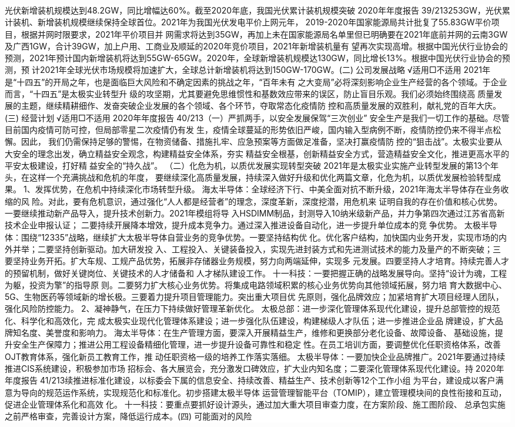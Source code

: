 光伏新增装机规模达到48.2GW，同比增幅达60%。截至2020年底，我国光伏累计装机规模突破
2020年年度报告
39/213253GW，光伏累计装机、新增装机规模继续保持全球首位。2021年为我国光伏发电平价上网元年，
2019-2020年国家能源局共计批复了55.83GW平价项目，根据并网时限要求，2021年平价项目并
网需求将达到35GW，再加上未在国家能源局名单里但已明确要在2021年底前并网的云南3GW
及广西1GW，合计39GW，加上户用、工商业及顺延的2020年竞价项目，2021年新增装机量有
望再次实现高增。根据中国光伏行业协会的预测，2021年预计国内新增装机将达到55GW-65GW。2020年，全球新增装机规模达130GW，同比增长13%。根据中国光伏行业协会的预测，预
计2021年全球光伏市场规模将加速扩大，全球总计新增装机将达到150GW-170GW。(二)
公司发展战略
√适用□不适用
2021年是“十四五”的开局之年，也是面临巨大风险和不确定因素的挑战之年，“百年未有
之大变局”必将深刻影响企业生产经营的各个领域。于企业而言，“十四五”是太极实业转型升
级的攻坚期，尤其要避免思维惯性和基数效应带来的误区，防止盲目乐观。我们必须始终围绕高
质量发展的主题，继续精耕细作、发奋突破企业发展的各个领域、各个环节，夺取常态化疫情防
控和高质量发展的双胜利，献礼党的百年大庆。(三)
经营计划
√适用□不适用
2020年年度报告
40/213（一）严抓两手，以安全发展保驾“三次创业”
安全生产是我们一切工作的基础。尽管目前国内疫情可防可控，但局部零星二次疫情仍有发
生，疫情全球蔓延的形势依旧严峻，国内输入型病例不断，疫情防控仍来不得半点松懈。因此，
我们仍需保持足够的警惕，在物资储备、措施扎牢、应急预案等方面做足准备，坚决打赢疫情防
控的“狙击战”。太极实业要从大安全的理念出发，确立精益安全观念，构建精益安全体系，夯实
精益安全根基，创新精益安全方式，营造精益安全文化，推进更高水平的平安太极建设，打好精
益安全的“持久战”。
（二）化危为机，以质优发展实现转型突破
2021年是太极实业实施产业转型发展的第13个年头，在这样一个充满挑战和危机的年度，
要继续深化高质量发展，持续深入做好升级和优化两篇文章，化危为机，以质优发展检验转型成
果。
1、发挥优势，在危机中持续深化市场转型升级。
海太半导体：全球经济下行、中美全面对抗不断升级，2021年海太半导体存在业务收缩的风
险。对此，要有危机意识，通过强化“人人都是经营者”的理念，深度革新，深度挖潜，用危机来
证明自我的存在价值和核心优势。一要继续推动新产品导入，提升技术创新力。2021年模组将导
入HSDIMM制品，封测导入10纳米级新产品，并力争第四次通过江苏省高新技术企业申报认证；
二要持续开展降本增效，提升成本竞争力。通过深入推进设备自动化，进一步提升单位成本的竞
争优势。
太极半导体：围绕“12335”战略，继续扩大太极半导体自营业务的竞争优势。一要坚持结构优
化。优化客户结构，加快国内业务开发，实现市场的内外并举；二要坚持创新驱动。加大研发投
入、工程投入、关键装备投入，实现先进封装方式和先进测试技术的能力及量产的不断突破；三
要坚持业务开拓。扩大车规、工规产品优势，拓展非存储器业务规模，努力向两端延伸，实现多
元发展。四要坚持人才培育。持续完善人才的预留机制，做好关键岗位、关键技术的人才储备和
人才梯队建设工作。
十一科技：一要把握正确的战略发展导向。坚持“设计为魂，工程为躯，投资为擎”的指导原
则。二要努力扩大核心业务优势。将集成电路领域积累的核心业务优势向其他领域拓展，努力培
育大数据中心、5G、生物医药等领域新的增长极。三要着力提升项目管理能力。突出重大项目优
先原则，强化品牌效应；加紧培育扩大项目经理人团队，强化风险防控能力。
2、凝神静气，在压力下持续做好管理革新优化。
太极总部：进一步深化管理体系现代化建设，提升总部管控的规范化、科学化和高效化，完
成太极实业现代化管理体系建设；进一步强化队伍建设，构建梯级人才队伍；进一步推进企业品
牌建设，扩大品牌知名度、美誉度和影响力。
海太半导体：在生产管理方面，要深入开展精益生产，维修和更换部分老化设备、故障设备、
基础设施，提升安全生产保障力；推进公用工程设备精细化管理，进一步提升设备可靠性和稳定
性。在员工培训方面，要调整优化任职资格体系，改善OJT教育体系，强化新员工教育工作，推
动任职资格一级的培养工作落实落细。
太极半导体：一要加快企业品牌推广。2021年要通过持续推进CIS系统建设，积极参加市场
招标会、各大展览会，充分激发口碑效应，扩大业内知名度；二要深化管理体系现代化建设。持
2020年年度报告
41/213续推进标准化建设，以标委会下属的信息安全、持续改善、精益生产、技术创新等12个工作小组
为平台，建设成以客户满意为导向的规范运作系统，实现规范化和标准化。初步搭建太极半导体
运营管理智能平台（TOMIP），建立管理模块间的良性衔接和互动，促进企业管理体系化和高效
化。
十一科技：要重点要抓好设计源头，通过加大重大项目审查力度，在方案阶段、施工图阶段、
总承包实施之前严格审查，完善设计方案，降低运行成本。(四)
可能面对的风险
